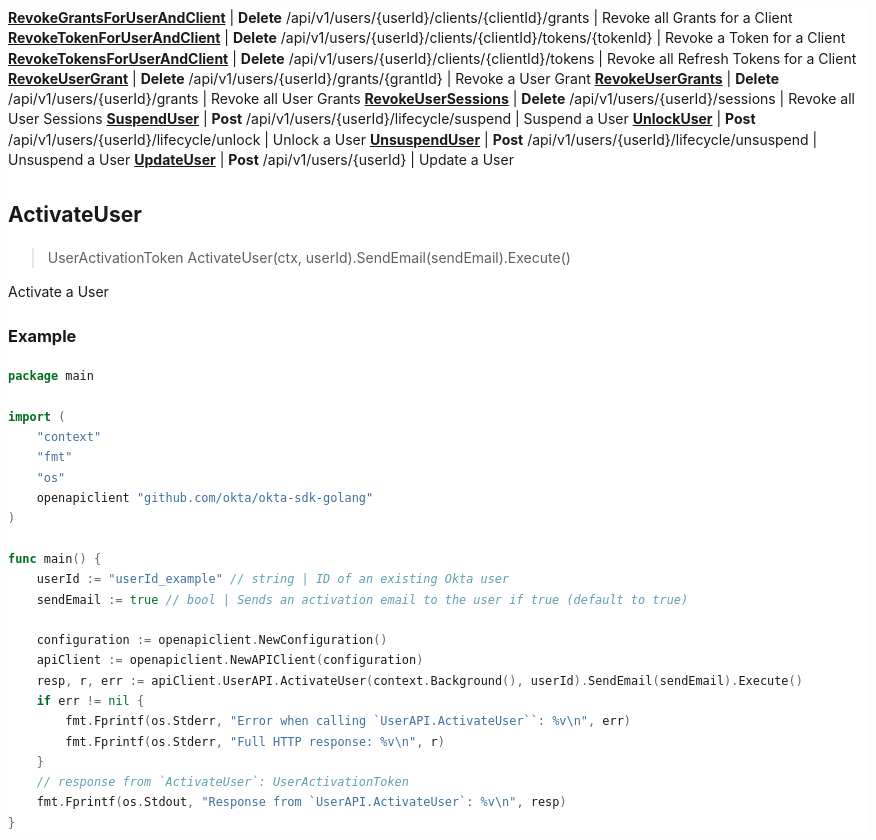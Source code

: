 [**RevokeGrantsForUserAndClient**](UserAPI.md#RevokeGrantsForUserAndClient) | **Delete** /api/v1/users/{userId}/clients/{clientId}/grants | Revoke all Grants for a Client
[**RevokeTokenForUserAndClient**](UserAPI.md#RevokeTokenForUserAndClient) | **Delete** /api/v1/users/{userId}/clients/{clientId}/tokens/{tokenId} | Revoke a Token for a Client
[**RevokeTokensForUserAndClient**](UserAPI.md#RevokeTokensForUserAndClient) | **Delete** /api/v1/users/{userId}/clients/{clientId}/tokens | Revoke all Refresh Tokens for a Client
[**RevokeUserGrant**](UserAPI.md#RevokeUserGrant) | **Delete** /api/v1/users/{userId}/grants/{grantId} | Revoke a User Grant
[**RevokeUserGrants**](UserAPI.md#RevokeUserGrants) | **Delete** /api/v1/users/{userId}/grants | Revoke all User Grants
[**RevokeUserSessions**](UserAPI.md#RevokeUserSessions) | **Delete** /api/v1/users/{userId}/sessions | Revoke all User Sessions
[**SuspendUser**](UserAPI.md#SuspendUser) | **Post** /api/v1/users/{userId}/lifecycle/suspend | Suspend a User
[**UnlockUser**](UserAPI.md#UnlockUser) | **Post** /api/v1/users/{userId}/lifecycle/unlock | Unlock a User
[**UnsuspendUser**](UserAPI.md#UnsuspendUser) | **Post** /api/v1/users/{userId}/lifecycle/unsuspend | Unsuspend a User
[**UpdateUser**](UserAPI.md#UpdateUser) | **Post** /api/v1/users/{userId} | Update a User



## ActivateUser

> UserActivationToken ActivateUser(ctx, userId).SendEmail(sendEmail).Execute()

Activate a User



### Example

```go
package main

import (
    "context"
    "fmt"
    "os"
    openapiclient "github.com/okta/okta-sdk-golang"
)

func main() {
    userId := "userId_example" // string | ID of an existing Okta user
    sendEmail := true // bool | Sends an activation email to the user if true (default to true)

    configuration := openapiclient.NewConfiguration()
    apiClient := openapiclient.NewAPIClient(configuration)
    resp, r, err := apiClient.UserAPI.ActivateUser(context.Background(), userId).SendEmail(sendEmail).Execute()
    if err != nil {
        fmt.Fprintf(os.Stderr, "Error when calling `UserAPI.ActivateUser``: %v\n", err)
        fmt.Fprintf(os.Stderr, "Full HTTP response: %v\n", r)
    }
    // response from `ActivateUser`: UserActivationToken
    fmt.Fprintf(os.Stdout, "Response from `UserAPI.ActivateUser`: %v\n", resp)
}
```
